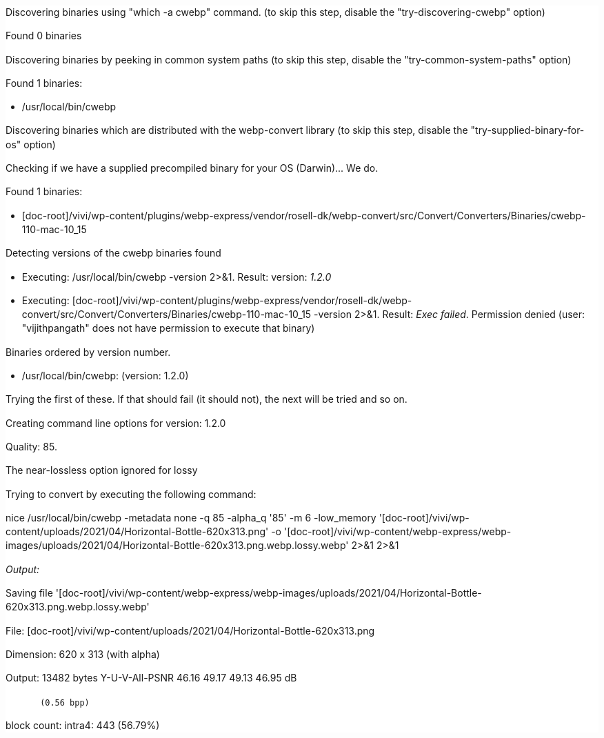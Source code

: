 Discovering binaries using "which -a cwebp" command. (to skip this step, disable the "try-discovering-cwebp" option)

Found 0 binaries

Discovering binaries by peeking in common system paths (to skip this step, disable the "try-common-system-paths" option)

Found 1 binaries: 

- /usr/local/bin/cwebp

Discovering binaries which are distributed with the webp-convert library (to skip this step, disable the "try-supplied-binary-for-os" option)

Checking if we have a supplied precompiled binary for your OS (Darwin)... We do.

Found 1 binaries: 

- [doc-root]/vivi/wp-content/plugins/webp-express/vendor/rosell-dk/webp-convert/src/Convert/Converters/Binaries/cwebp-110-mac-10_15

Detecting versions of the cwebp binaries found

- Executing: /usr/local/bin/cwebp -version 2>&1. Result: version: *1.2.0*

- Executing: [doc-root]/vivi/wp-content/plugins/webp-express/vendor/rosell-dk/webp-convert/src/Convert/Converters/Binaries/cwebp-110-mac-10_15 -version 2>&1. Result: *Exec failed*. Permission denied (user: "vijithpangath" does not have permission to execute that binary)

Binaries ordered by version number.

- /usr/local/bin/cwebp: (version: 1.2.0)

Trying the first of these. If that should fail (it should not), the next will be tried and so on.

Creating command line options for version: 1.2.0

Quality: 85. 

The near-lossless option ignored for lossy

Trying to convert by executing the following command:

nice /usr/local/bin/cwebp -metadata none -q 85 -alpha_q '85' -m 6 -low_memory '[doc-root]/vivi/wp-content/uploads/2021/04/Horizontal-Bottle-620x313.png' -o '[doc-root]/vivi/wp-content/webp-express/webp-images/uploads/2021/04/Horizontal-Bottle-620x313.png.webp.lossy.webp' 2>&1 2>&1


*Output:* 

Saving file '[doc-root]/vivi/wp-content/webp-express/webp-images/uploads/2021/04/Horizontal-Bottle-620x313.png.webp.lossy.webp'

File:      [doc-root]/vivi/wp-content/uploads/2021/04/Horizontal-Bottle-620x313.png

Dimension: 620 x 313 (with alpha)

Output:    13482 bytes Y-U-V-All-PSNR 46.16 49.17 49.13   46.95 dB

           (0.56 bpp)

block count:  intra4:        443  (56.79%)
